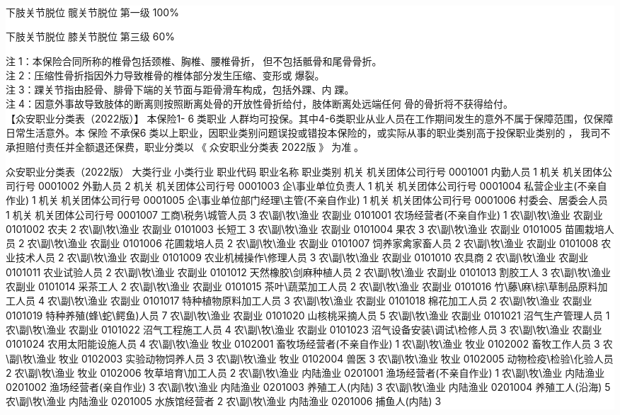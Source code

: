下肢关节脱位 
 髋关节脱位 
 第一级 
 100% 
 
下肢关节脱位 
 膝关节脱位 
 第三级 
 60% 
 



注    1：本保险合同所称的椎骨包括颈椎、胸椎、腰椎骨折，  但不包括骶骨和尾骨骨折。   
注    2：压缩性骨折指因外力导致椎骨的椎体部分发生压缩、变形或  爆裂。  
注    3：踝关节指由胫骨、腓骨下端的关节面与距骨滑车构成，包括外踝、内 踝。   
注    4：因意外事故导致肢体的断离则按照断离处骨的开放性骨折给付，肢体断离处远端任何    骨的骨折将不获得给付。  
【众安职业分类表（2022版）】
本保险1-  6  类职业  人群均可投保。其中4-6类职业从业人员在工作期间发生的意外不属于保障范围，仅保障日常生活意外。本  保险  不承保6  类以上职业，因职业类别问题误投或错投本保险的，或实际从事的职业类别高于投保职业类别的  ，  我司不承担赔付责任并全额退还保费，职业分类以  《  众安职业分类表  2022版  》  为准  。  
 
众安职业分类表（2022版） 
大类行业 小类行业 职业代码 职业名称 职业类别 
机关 机关团体公司行号 0001001 内勤人员 1 
机关 机关团体公司行号 0001002 外勤人员 2 
机关 机关团体公司行号 0001003 企\事业单位负责人 1 
机关 机关团体公司行号 0001004 私营企业主(不亲自作业) 1 
机关 机关团体公司行号 0001005 企\事业单位部门经理\主管(不亲自作业) 1 
机关 机关团体公司行号 0001006 村委会、居委会人员 1 
机关 机关团体公司行号 0001007 工商\税务\城管人员 3 
农\副\牧\渔业 农副业 0101001 农场经营者(不亲自作业) 1 
农\副\牧\渔业 农副业 0101002 农夫 2 
农\副\牧\渔业 农副业 0101003 长短工 3 
农\副\牧\渔业 农副业 0101004 果农 3 
农\副\牧\渔业 农副业 0101005 苗圃栽培人员 2 
农\副\牧\渔业 农副业 0101006 花圃栽培人员 2 
农\副\牧\渔业 农副业 0101007 饲养家禽家畜人员 2 
农\副\牧\渔业 农副业 0101008 农业技术人员 2 
农\副\牧\渔业 农副业 0101009 农业机械操作\修理人员 3 
农\副\牧\渔业 农副业 0101010 农具商 2 
农\副\牧\渔业 农副业 0101011 农业试验人员 2 
农\副\牧\渔业 农副业 0101012 天然橡胶\剑麻种植人员 2 
农\副\牧\渔业 农副业 0101013 割胶工人 3 
农\副\牧\渔业 农副业 0101014 采茶工人 2 
农\副\牧\渔业 农副业 0101015 茶叶\蔬菜加工人员 2 
农\副\牧\渔业 农副业 0101016 竹\藤\麻\棕\草制品原料加工人员 4 
农\副\牧\渔业 农副业 0101017 特种植物原料加工人员 3 
农\副\牧\渔业 农副业 0101018 棉花加工人员 2 
农\副\牧\渔业 农副业 0101019 特种养殖(蜂\蛇\鳄鱼)人员 7 
农\副\牧\渔业 农副业 0101020 山核桃采摘人员 5 
农\副\牧\渔业 农副业 0101021 沼气生产管理人员 1 
农\副\牧\渔业 农副业 0101022 沼气工程施工人员 4 
农\副\牧\渔业 农副业 0101023 沼气设备安装\调试\检修人员 3 
农\副\牧\渔业 农副业 0101024 农用太阳能设施人员 4 
农\副\牧\渔业 牧业 0102001 畜牧场经营者(不亲自作业) 1 
农\副\牧\渔业 牧业 0102002 畜牧工作人员 3 
农\副\牧\渔业 牧业 0102003 实验动物饲养人员 3 
农\副\牧\渔业 牧业 0102004 兽医 3 
农\副\牧\渔业 牧业 0102005 动物检疫\检验\化验人员 2 
农\副\牧\渔业 牧业 0102006 牧草培育\加工人员 2 
农\副\牧\渔业 内陆渔业 0201001 渔场经营者(不亲自作业) 1 
农\副\牧\渔业 内陆渔业 0201002 渔场经营者(亲自作业) 3 
农\副\牧\渔业 内陆渔业 0201003 养殖工人(内陆) 3 
农\副\牧\渔业 内陆渔业 0201004 养殖工人(沿海) 5 
农\副\牧\渔业 内陆渔业 0201005 水族馆经营者 2 
农\副\牧\渔业 内陆渔业 0201006 捕鱼人(内陆) 3 